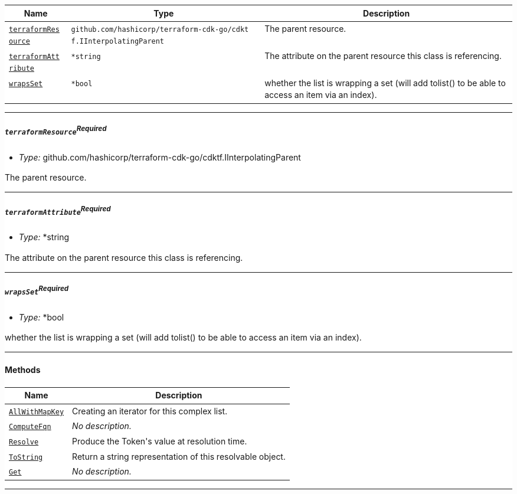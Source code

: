 | **Name** | **Type** | **Description** |
| --- | --- | --- |
| <code><a href="#rhizo-co-terraform-provider-oci.dataOciCapacityManagementInternalOccAvailabilityCatalogs.DataOciCapacityManagementInternalOccAvailabilityCatalogsFilterList.Initializer.parameter.terraformResource">terraformResource</a></code> | <code>github.com/hashicorp/terraform-cdk-go/cdktf.IInterpolatingParent</code> | The parent resource. |
| <code><a href="#rhizo-co-terraform-provider-oci.dataOciCapacityManagementInternalOccAvailabilityCatalogs.DataOciCapacityManagementInternalOccAvailabilityCatalogsFilterList.Initializer.parameter.terraformAttribute">terraformAttribute</a></code> | <code>*string</code> | The attribute on the parent resource this class is referencing. |
| <code><a href="#rhizo-co-terraform-provider-oci.dataOciCapacityManagementInternalOccAvailabilityCatalogs.DataOciCapacityManagementInternalOccAvailabilityCatalogsFilterList.Initializer.parameter.wrapsSet">wrapsSet</a></code> | <code>*bool</code> | whether the list is wrapping a set (will add tolist() to be able to access an item via an index). |

---

##### `terraformResource`<sup>Required</sup> <a name="terraformResource" id="rhizo-co-terraform-provider-oci.dataOciCapacityManagementInternalOccAvailabilityCatalogs.DataOciCapacityManagementInternalOccAvailabilityCatalogsFilterList.Initializer.parameter.terraformResource"></a>

- *Type:* github.com/hashicorp/terraform-cdk-go/cdktf.IInterpolatingParent

The parent resource.

---

##### `terraformAttribute`<sup>Required</sup> <a name="terraformAttribute" id="rhizo-co-terraform-provider-oci.dataOciCapacityManagementInternalOccAvailabilityCatalogs.DataOciCapacityManagementInternalOccAvailabilityCatalogsFilterList.Initializer.parameter.terraformAttribute"></a>

- *Type:* *string

The attribute on the parent resource this class is referencing.

---

##### `wrapsSet`<sup>Required</sup> <a name="wrapsSet" id="rhizo-co-terraform-provider-oci.dataOciCapacityManagementInternalOccAvailabilityCatalogs.DataOciCapacityManagementInternalOccAvailabilityCatalogsFilterList.Initializer.parameter.wrapsSet"></a>

- *Type:* *bool

whether the list is wrapping a set (will add tolist() to be able to access an item via an index).

---

#### Methods <a name="Methods" id="Methods"></a>

| **Name** | **Description** |
| --- | --- |
| <code><a href="#rhizo-co-terraform-provider-oci.dataOciCapacityManagementInternalOccAvailabilityCatalogs.DataOciCapacityManagementInternalOccAvailabilityCatalogsFilterList.allWithMapKey">AllWithMapKey</a></code> | Creating an iterator for this complex list. |
| <code><a href="#rhizo-co-terraform-provider-oci.dataOciCapacityManagementInternalOccAvailabilityCatalogs.DataOciCapacityManagementInternalOccAvailabilityCatalogsFilterList.computeFqn">ComputeFqn</a></code> | *No description.* |
| <code><a href="#rhizo-co-terraform-provider-oci.dataOciCapacityManagementInternalOccAvailabilityCatalogs.DataOciCapacityManagementInternalOccAvailabilityCatalogsFilterList.resolve">Resolve</a></code> | Produce the Token's value at resolution time. |
| <code><a href="#rhizo-co-terraform-provider-oci.dataOciCapacityManagementInternalOccAvailabilityCatalogs.DataOciCapacityManagementInternalOccAvailabilityCatalogsFilterList.toString">ToString</a></code> | Return a string representation of this resolvable object. |
| <code><a href="#rhizo-co-terraform-provider-oci.dataOciCapacityManagementInternalOccAvailabilityCatalogs.DataOciCapacityManagementInternalOccAvailabilityCatalogsFilterList.get">Get</a></code> | *No description.* |

---